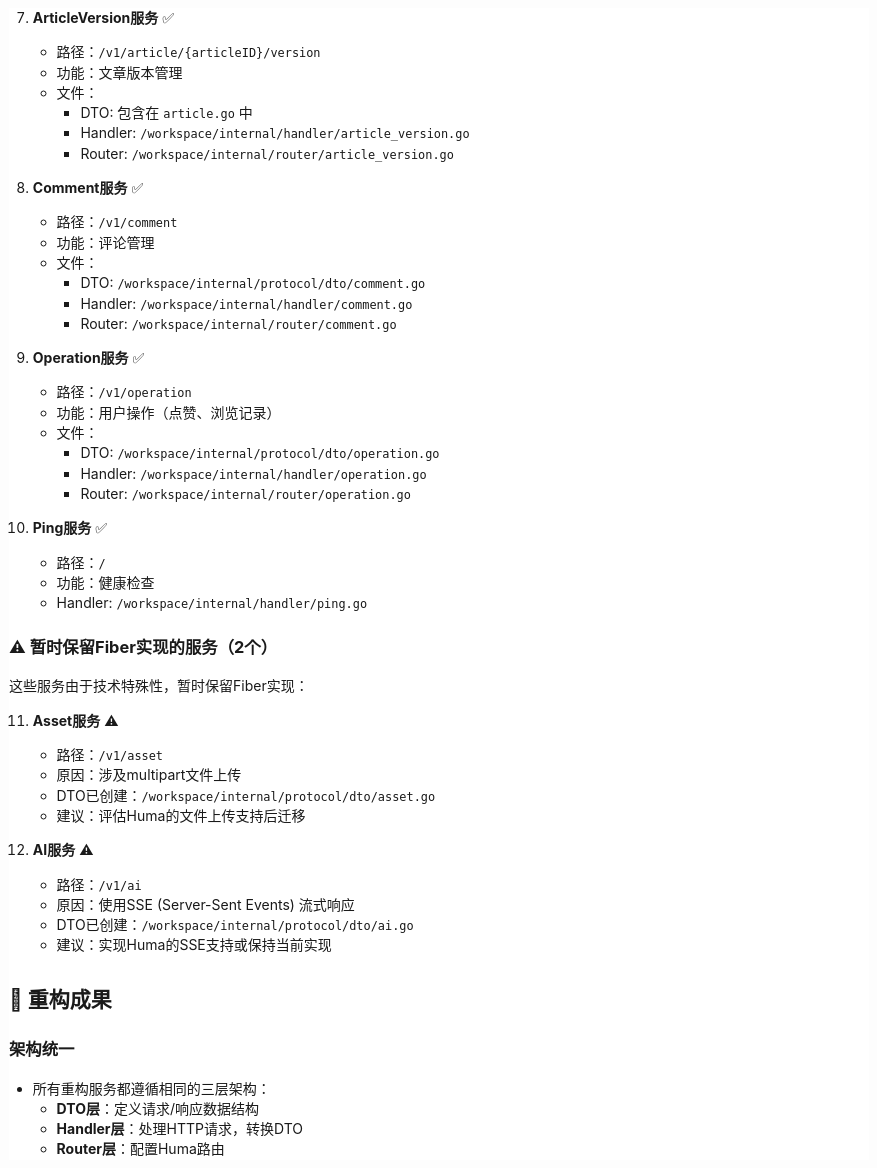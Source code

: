 7. **ArticleVersion服务** ✅
   - 路径：`/v1/article/{articleID}/version`
   - 功能：文章版本管理
   - 文件：
     - DTO: 包含在 `article.go` 中
     - Handler: `/workspace/internal/handler/article_version.go`
     - Router: `/workspace/internal/router/article_version.go`

8. **Comment服务** ✅
   - 路径：`/v1/comment`
   - 功能：评论管理
   - 文件：
     - DTO: `/workspace/internal/protocol/dto/comment.go`
     - Handler: `/workspace/internal/handler/comment.go`
     - Router: `/workspace/internal/router/comment.go`

9. **Operation服务** ✅
   - 路径：`/v1/operation`
   - 功能：用户操作（点赞、浏览记录）
   - 文件：
     - DTO: `/workspace/internal/protocol/dto/operation.go`
     - Handler: `/workspace/internal/handler/operation.go`
     - Router: `/workspace/internal/router/operation.go`

10. **Ping服务** ✅
    - 路径：`/`
    - 功能：健康检查
    - Handler: `/workspace/internal/handler/ping.go`

### ⚠️ 暂时保留Fiber实现的服务（2个）

这些服务由于技术特殊性，暂时保留Fiber实现：

11. **Asset服务** ⚠️
    - 路径：`/v1/asset`
    - 原因：涉及multipart文件上传
    - DTO已创建：`/workspace/internal/protocol/dto/asset.go`
    - 建议：评估Huma的文件上传支持后迁移

12. **AI服务** ⚠️
    - 路径：`/v1/ai`
    - 原因：使用SSE (Server-Sent Events) 流式响应
    - DTO已创建：`/workspace/internal/protocol/dto/ai.go`
    - 建议：实现Huma的SSE支持或保持当前实现

## 🎯 重构成果

### 架构统一
- 所有重构服务都遵循相同的三层架构：
  - **DTO层**：定义请求/响应数据结构
  - **Handler层**：处理HTTP请求，转换DTO
  - **Router层**：配置Huma路由
